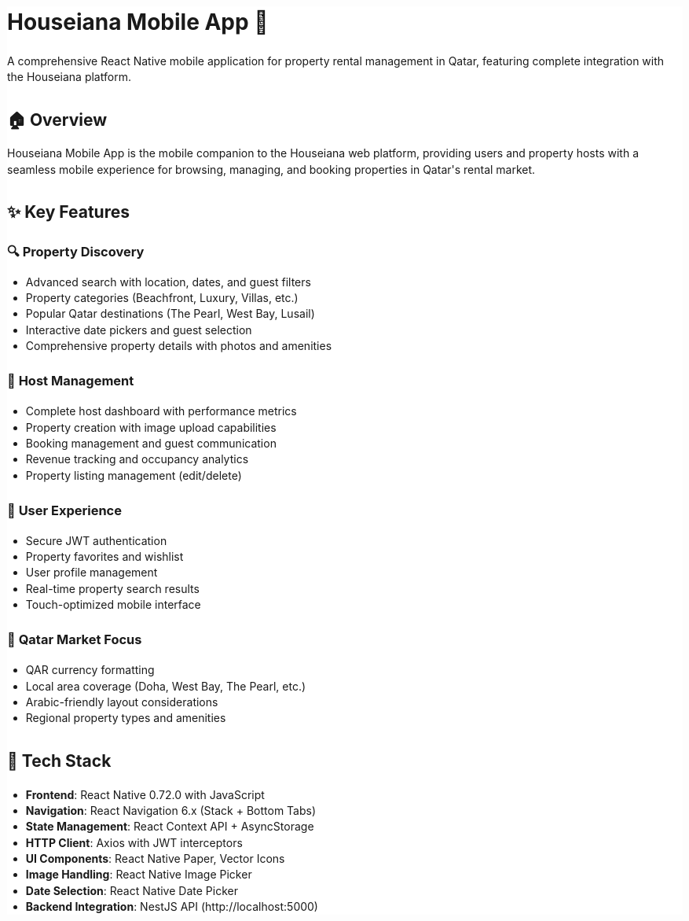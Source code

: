 # Houseiana Mobile App 📱

A comprehensive React Native mobile application for property rental management in Qatar, featuring complete integration with the Houseiana platform.

## 🏠 Overview

Houseiana Mobile App is the mobile companion to the Houseiana web platform, providing users and property hosts with a seamless mobile experience for browsing, managing, and booking properties in Qatar's rental market.

## ✨ Key Features

### 🔍 **Property Discovery**
- Advanced search with location, dates, and guest filters
- Property categories (Beachfront, Luxury, Villas, etc.)
- Popular Qatar destinations (The Pearl, West Bay, Lusail)
- Interactive date pickers and guest selection
- Comprehensive property details with photos and amenities

### 🏡 **Host Management**
- Complete host dashboard with performance metrics
- Property creation with image upload capabilities
- Booking management and guest communication
- Revenue tracking and occupancy analytics
- Property listing management (edit/delete)

### 👤 **User Experience**
- Secure JWT authentication
- Property favorites and wishlist
- User profile management
- Real-time property search results
- Touch-optimized mobile interface

### 💱 **Qatar Market Focus**
- QAR currency formatting
- Local area coverage (Doha, West Bay, The Pearl, etc.)
- Arabic-friendly layout considerations
- Regional property types and amenities

## 🚀 Tech Stack

- **Frontend**: React Native 0.72.0 with JavaScript
- **Navigation**: React Navigation 6.x (Stack + Bottom Tabs)
- **State Management**: React Context API + AsyncStorage
- **HTTP Client**: Axios with JWT interceptors
- **UI Components**: React Native Paper, Vector Icons
- **Image Handling**: React Native Image Picker
- **Date Selection**: React Native Date Picker
- **Backend Integration**: NestJS API (http://localhost:5000)
